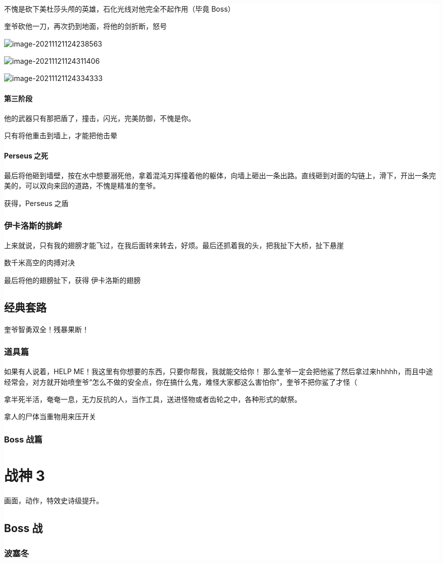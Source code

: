 不愧是砍下美杜莎头颅的英雄，石化光线对他完全不起作用（毕竟 Boss）

奎爷砍他一刀，再次扔到地面，将他的剑折断，怒号

![image-20211121124238563](https://i.loli.net/2021/11/22/SNxhKzJZQnFOfLv.png)

![image-20211121124311406](https://i.loli.net/2021/11/22/BW6PYpqAujR8siG.png)

![image-20211121124334333](https://i.loli.net/2021/11/22/CMGaLTopwPOqmRg.png)



#### 第三阶段

他的武器只有那把盾了，撞击，闪光，完美防御，不愧是你。

只有将他重击到墙上，才能把他击晕

#### Perseus 之死

最后将他砸到墙壁，按在水中想要溺死他，拿着混沌刃挥撞着他的躯体，向墙上砸出一条出路。直线砸到对面的勾链上，滑下，开出一条完美的，可以双向来回的道路，不愧是精准的奎爷。

获得，Perseus 之盾

### 伊卡洛斯的挑衅

上来就说，只有我的翅膀才能飞过，在我后面转来转去，好烦。最后还抓着我的头，把我扯下大桥，扯下悬崖

数千米高空的肉搏对决

最后将他的翅膀扯下，获得 伊卡洛斯的翅膀

## 经典套路

奎爷智勇双全！残暴果断！

### 道具篇

如果有人说着，HELP ME！我这里有你想要的东西，只要你帮我，我就能交给你！
那么奎爷一定会把他鲨了然后拿过来hhhhh，而且中途经常会，对方就开始喷奎爷“怎么不做的安全点，你在搞什么鬼，难怪大家都这么害怕你”，奎爷不把你鲨了才怪（

拿半死半活，奄奄一息，无力反抗的人，当作工具，送进怪物或者齿轮之中，各种形式的献祭。

拿人的尸体当重物用来压开关

### Boss 战篇



# 战神 3

画面，动作，特效史诗级提升。

## Boss 战

### 波塞冬
